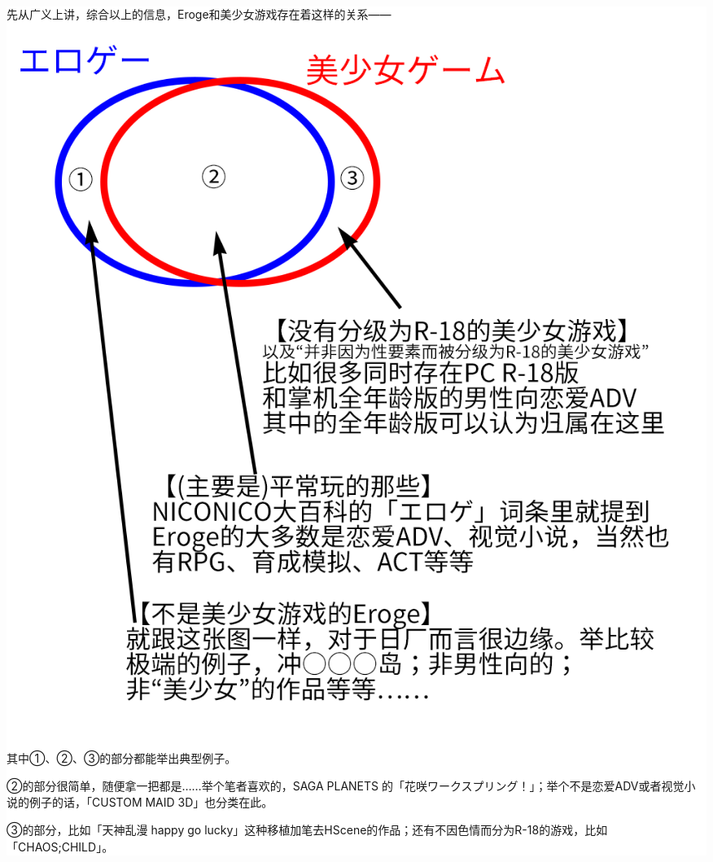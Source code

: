先从广义上讲，综合以上的信息，Eroge和美少女游戏存在着这样的关系——

![](https://github.com/HasukaPoi/OtakuTermsTalk/raw/master/images/ErogeAndBishojoGame.png)

其中①、②、③的部分都能举出典型例子。

②的部分很简单，随便拿一把都是……举个笔者喜欢的，SAGA PLANETS 的「花咲ワークスプリング！」；举个不是恋爱ADV或者视觉小说的例子的话，「CUSTOM MAID 3D」也分类在此。

③的部分，比如「天神乱漫 happy go lucky」这种移植加笔去HScene的作品；还有不因色情而分为R-18的游戏，比如「CHAOS;CHILD」。
